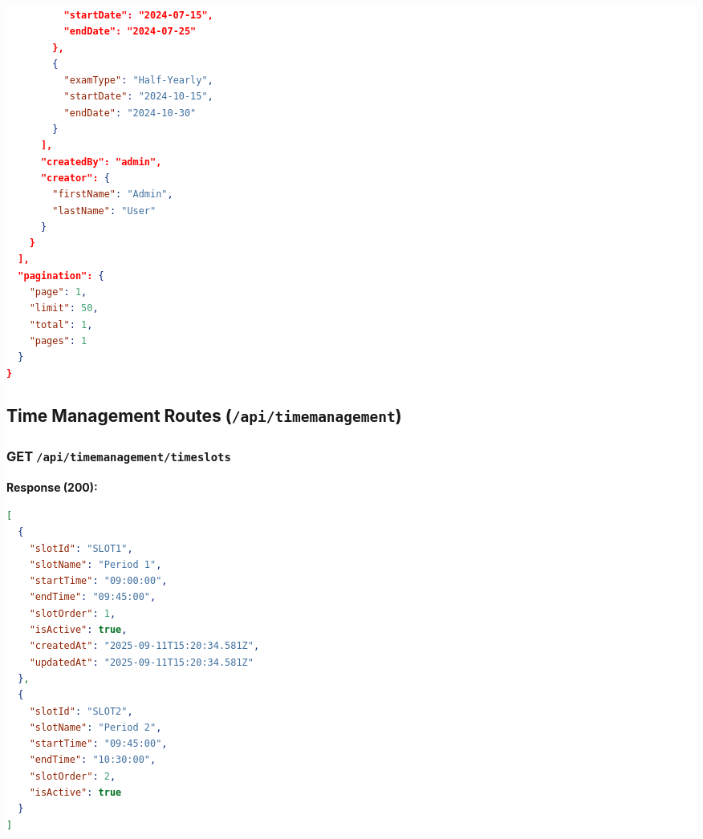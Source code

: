```json
          "startDate": "2024-07-15",
          "endDate": "2024-07-25"
        },
        {
          "examType": "Half-Yearly",
          "startDate": "2024-10-15",
          "endDate": "2024-10-30"
        }
      ],
      "createdBy": "admin",
      "creator": {
        "firstName": "Admin",
        "lastName": "User"
      }
    }
  ],
  "pagination": {
    "page": 1,
    "limit": 50,
    "total": 1,
    "pages": 1
  }
}
```

## Time Management Routes (`/api/timemanagement`)

### GET `/api/timemanagement/timeslots`
**Response (200):**
```json
[
  {
    "slotId": "SLOT1",
    "slotName": "Period 1",
    "startTime": "09:00:00",
    "endTime": "09:45:00",
    "slotOrder": 1,
    "isActive": true,
    "createdAt": "2025-09-11T15:20:34.581Z",
    "updatedAt": "2025-09-11T15:20:34.581Z"
  },
  {
    "slotId": "SLOT2",
    "slotName": "Period 2",
    "startTime": "09:45:00",
    "endTime": "10:30:00",
    "slotOrder": 2,
    "isActive": true
  }
]
```

